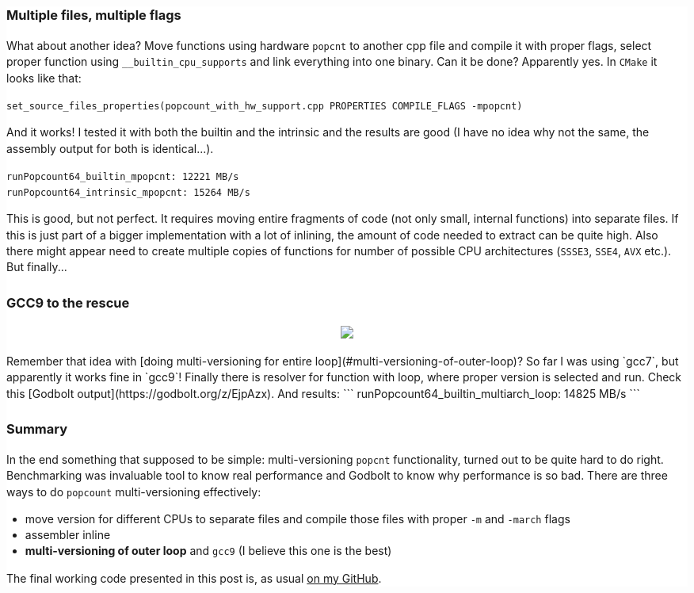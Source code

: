 ### Multiple files, multiple flags
What about another idea? Move functions using hardware `popcnt` to another cpp file and compile it with proper flags, select proper function using `__builtin_cpu_supports` and link everything into one binary. Can it be done? Apparently yes. In `CMake` it looks like that:
```
set_source_files_properties(popcount_with_hw_support.cpp PROPERTIES COMPILE_FLAGS -mpopcnt)
```
And it works! I tested it with both the builtin and the intrinsic and the results are good (I have no idea why not the same, the assembly output for both is identical...).
```
runPopcount64_builtin_mpopcnt: 12221 MB/s
runPopcount64_intrinsic_mpopcnt: 15264 MB/s
```
This is good, but not perfect. It requires moving entire fragments of code (not only small, internal functions) into separate files. If this is just part of a bigger implementation with a lot of inlining, the amount of code needed to extract can be quite high. Also there might appear need to create multiple copies of functions for number of possible CPU architectures (`SSSE3`, `SSE4`, `AVX` etc.). But finally...

### GCC9 to the rescue
<p align="center">
<img src="http://www.clker.com/cliparts/x/i/K/f/n/q/super-hero-red-cape.svg" width="200">
</p>
Remember that idea with [doing multi-versioning for entire loop](#multi-versioning-of-outer-loop)? So far I was using `gcc7`, but apparently it works fine in `gcc9`! Finally there is resolver for function with loop, where proper version is selected and run. Check this [Godbolt output](https://godbolt.org/z/EjpAzx). And results:
```
runPopcount64_builtin_multiarch_loop: 14825 MB/s
```

### Summary
In the end something that supposed to be simple: multi-versioning `popcnt` functionality, turned out to be quite hard to do right. Benchmarking was invaluable tool to know real performance and Godbolt to know why performance is so bad. There are three ways to do `popcount` multi-versioning effectively:
  * move version for different CPUs to separate files and compile those files with proper `-m` and `-march` flags
  * assembler inline
  * **multi-versioning of outer loop** and `gcc9` (I believe this one is the best)

The final working code presented in this post is, as usual [on my GitHub](https://github.com/vanklompf/BlogSrc/tree/master/MultiVersionInline).

